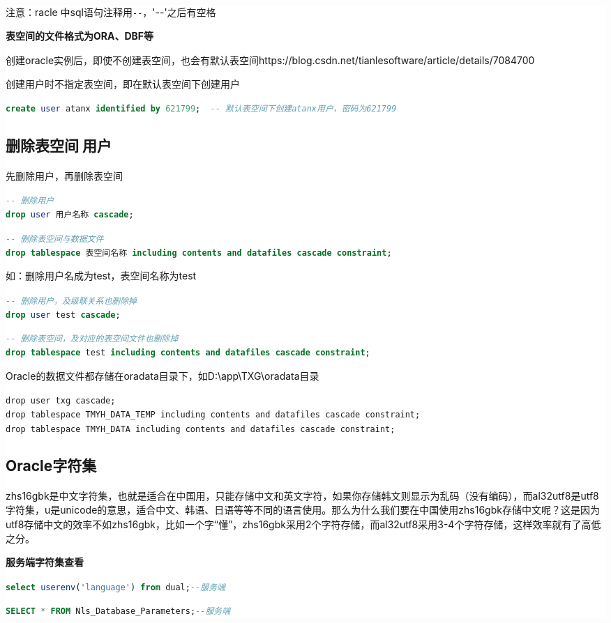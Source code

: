 注意：racle 中sql语句注释用`--`，'--'之后有空格

**表空间的文件格式为ORA、DBF等**

创建oracle实例后，即使不创建表空间，也会有默认表空间https://blog.csdn.net/tianlesoftware/article/details/7084700

创建用户时不指定表空间，即在默认表空间下创建用户

```sql
create user atanx identified by 621799;  -- 默认表空间下创建atanx用户，密码为621799
```



## 删除表空间 用户

先删除用户，再删除表空间

```sql
-- 删除用户
drop user 用户名称 cascade;
```

```sql
-- 删除表空间与数据文件
drop tablespace 表空间名称 including contents and datafiles cascade constraint;
```

如：删除用户名成为test，表空间名称为test

```sql
-- 删除用户，及级联关系也删除掉
drop user test cascade;
```

```sql
-- 删除表空间，及对应的表空间文件也删除掉
drop tablespace test including contents and datafiles cascade constraint;
```

Oracle的数据文件都存储在oradata目录下，如D:\app\TXG\oradata目录

```
drop user txg cascade;
drop tablespace TMYH_DATA_TEMP including contents and datafiles cascade constraint;
drop tablespace TMYH_DATA including contents and datafiles cascade constraint;
```

## Oracle字符集

zhs16gbk是中文字符集，也就是适合在中国用，只能存储中文和英文字符，如果你存储韩文则显示为乱码（没有编码），而al32utf8是utf8字符集，u是unicode的意思，适合中文、韩语、日语等等不同的语言使用。那么为什么我们要在中国使用zhs16gbk存储中文呢？这是因为utf8存储中文的效率不如zhs16gbk，比如一个字“懂”，zhs16gbk采用2个字符存储，而al32utf8采用3-4个字符存储，这样效率就有了高低之分。

**服务端字符集查看**

```sql
select userenv('language') from dual;--服务端
```

```sql
SELECT * FROM Nls_Database_Parameters;--服务端
```
